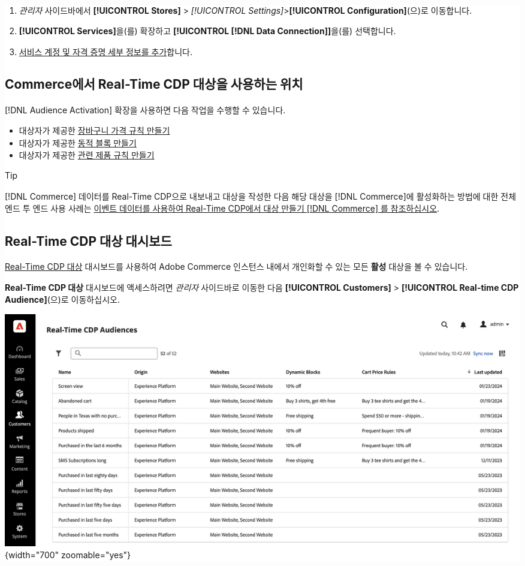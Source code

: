 1. _관리자_ 사이드바에서 **[!UICONTROL Stores]** > _[!UICONTROL Settings]_>**[!UICONTROL Configuration]**(으)로 이동합니다.

1. **[!UICONTROL Services]**&#x200B;을(를) 확장하고 **[!UICONTROL [!DNL Data Connection]]**&#x200B;을(를) 선택합니다.

1. [서비스 계정 및 자격 증명 세부 정보를 추가](https://experienceleague.adobe.com/docs/commerce/data-connection/fundamentals/connect-data.html?lang=ko#add-service-account-and-credential-details)합니다.

## Commerce에서 Real-Time CDP 대상을 사용하는 위치

[!DNL Audience Activation] 확장을 사용하면 다음 작업을 수행할 수 있습니다.

- 대상자가 제공한 [장바구니 가격 규칙 만들기](../merchandising-promotions/price-rules-cart-create.md#set-a-condition-using-real-time-cdp-audiences)
- 대상자가 제공한 [동적 블록 만들기](../content-design/dynamic-blocks.md#use-real-time-cdp-audiences-in-dynamic-blocks)
- 대상자가 제공한 [관련 제품 규칙 만들기](../merchandising-promotions/product-related-rule-create.md)

>[!TIP]
>
>[!DNL Commerce] 데이터를 Real-Time CDP으로 내보내고 대상을 작성한 다음 해당 대상을 [!DNL Commerce]에 활성화하는 방법에 대한 전체 엔드 투 엔드 사용 사례는 [이벤트 데이터를 사용하여 Real-Time CDP에서 대상 만들기 [!DNL Commerce] 를 참조하십시오](https://experienceleague.adobe.com/ko/docs/commerce/data-connection/use-cases/create-audience).

## Real-Time CDP 대상 대시보드

[Real-Time CDP 대상](https://experienceleague.adobe.com/docs/experience-platform/destinations/ui/activate/activate-edge-personalization-destinations.html?lang=ko) 대시보드를 사용하여 Adobe Commerce 인스턴스 내에서 개인화할 수 있는 모든 **활성** 대상을 볼 수 있습니다.

**Real-Time CDP 대상** 대시보드에 액세스하려면 _관리자_ 사이드바로 이동한 다음 **[!UICONTROL Customers]** > **[!UICONTROL Real-time CDP Audience]**(으)로 이동하십시오.

![Real-Time CDP 대상 대시보드](./assets/real-time-cdp-dashboard.png){width="700" zoomable="yes"}
